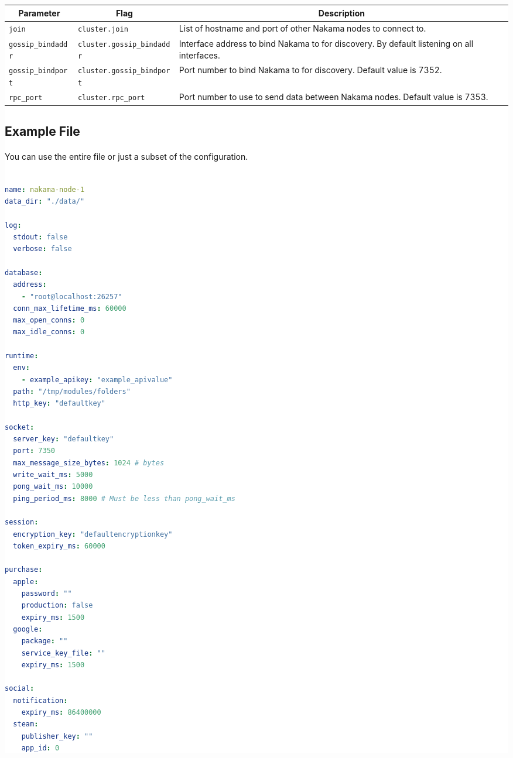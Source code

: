| Parameter            | Flag                      | Description
| ---------            | ----                      | -----------
| `join`               | `cluster.join`            | List of hostname and port of other Nakama nodes to connect to.
| `gossip_bindaddr`    | `cluster.gossip_bindaddr` | Interface address to bind Nakama to for discovery. By default listening on all interfaces.
| `gossip_bindport`    | `cluster.gossip_bindport` | Port number to bind Nakama to for discovery. Default value is 7352.
| `rpc_port`           | `cluster.rpc_port`        | Port number to use to send data between Nakama nodes. Default value is 7353.

## Example File

You can use the entire file or just a subset of the configuration.

```yaml

name: nakama-node-1
data_dir: "./data/"

log:
  stdout: false
  verbose: false

database:
  address:
    - "root@localhost:26257"
  conn_max_lifetime_ms: 60000
  max_open_conns: 0
  max_idle_conns: 0

runtime:
  env:
    - example_apikey: "example_apivalue"
  path: "/tmp/modules/folders"
  http_key: "defaultkey"

socket:
  server_key: "defaultkey"
  port: 7350
  max_message_size_bytes: 1024 # bytes
  write_wait_ms: 5000
  pong_wait_ms: 10000
  ping_period_ms: 8000 # Must be less than pong_wait_ms

session:
  encryption_key: "defaultencryptionkey"
  token_expiry_ms: 60000

purchase:
  apple:
    password: ""
    production: false
    expiry_ms: 1500
  google:
    package: ""
    service_key_file: ""
    expiry_ms: 1500

social:
  notification:
    expiry_ms: 86400000
  steam:
    publisher_key: ""
    app_id: 0
```